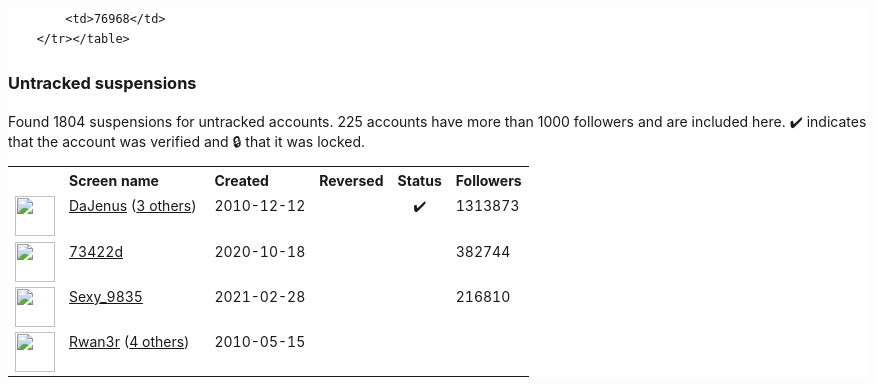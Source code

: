             <td>76968</td>
        </tr></table>


### Untracked suspensions

Found 1804 suspensions for untracked accounts.
225 accounts have more than 1000 followers and are included here.
  ✔️ indicates that the account was verified and 🔒 that it was locked.

<table>
    <tr>
        <th></th>
        <th align="left">Screen name</th>
        <th align="left">Created</th>
        <th align="left">Reversed</th>
        <th align="left">Status</th>
        <th align="left">Followers</th>
    </tr>
        <tr>
            <td><a href="https://twitter.com/intent/user?user_id=225731980">
                <img src="https://pbs.twimg.com/profile_images/1498329514107195397/s7bLPLaP_normal.jpg" width="40px" height="40px" align="center"/></a>
            </td>
            <td>
                <a href="https://twitter.com/DaJenus">DaJenus</a>&nbsp;(<a href="https://api.memory.lol/v1/tw/id/225731980">3 others</a>)&nbsp;</td>
            <td>2010-12-12</td>
            <td></td>
            <td align="center">✔️</td>
            <td>1313873</td>
        </tr>
        <tr>
            <td><a href="https://twitter.com/intent/user?user_id=1317923345824964608">
                <img src="https://pbs.twimg.com/profile_images/1529358680495472643/nmazSZNR_normal.jpg" width="40px" height="40px" align="center"/></a>
            </td>
            <td>
                <a href="https://twitter.com/73422d">73422d</a></td>
            <td>2020-10-18</td>
            <td></td>
            <td align="center"></td>
            <td>382744</td>
        </tr>
        <tr>
            <td><a href="https://twitter.com/intent/user?user_id=1366014157321957385">
                <img src="https://pbs.twimg.com/profile_images/1366014479419330564/ctBlCdGM_normal.jpg" width="40px" height="40px" align="center"/></a>
            </td>
            <td>
                <a href="https://twitter.com/Sexy_9835">Sexy_9835</a></td>
            <td>2021-02-28</td>
            <td></td>
            <td align="center"></td>
            <td>216810</td>
        </tr>
        <tr>
            <td><a href="https://twitter.com/intent/user?user_id=144008759">
                <img src="https://pbs.twimg.com/profile_images/1557122239652323328/CvZ3WiSw_normal.jpg" width="40px" height="40px" align="center"/></a>
            </td>
            <td>
                <a href="https://twitter.com/Rwan3r">Rwan3r</a>&nbsp;(<a href="https://api.memory.lol/v1/tw/id/144008759">4 others</a>)&nbsp;</td>
            <td>2010-05-15</td>
            <td></td>